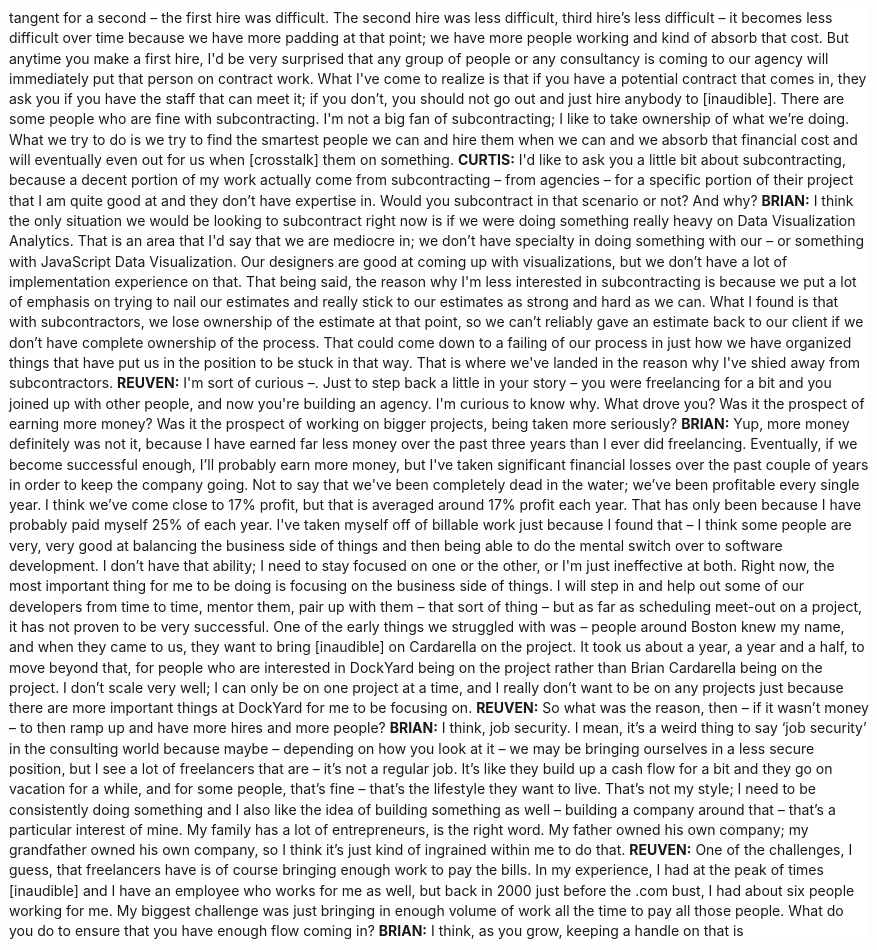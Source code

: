 tangent for a second – the first hire was difficult. The second hire was less difficult, third hire’s less difficult – it becomes less difficult over time because we have more padding at that point; we have more people working and kind of absorb that cost. But anytime you make a first hire, I'd be very surprised that any group of people or any consultancy is coming to our agency will immediately put that person on contract work. What I've come to realize is that if you have a potential contract that comes in, they ask you if you have the staff that can meet it; if you don’t, you should not go out and just hire anybody to [inaudible]. There are some people who are fine with subcontracting. I'm not a big fan of subcontracting; I like to take ownership of what we’re doing. What we try to do is we try to find the smartest people we can and hire them when we can and we absorb that financial cost and will eventually even out for us when [crosstalk] them on something. **CURTIS:** I'd like to ask you a little bit about subcontracting, because a decent portion of my work actually come from subcontracting – from agencies – for a specific portion of their project that I am quite good at and they don’t have expertise in. Would you subcontract in that scenario or not? And why? **BRIAN:** I think the only situation we would be looking to subcontract right now is if we were doing something really heavy on Data Visualization Analytics. That is an area that I'd say that we are mediocre in; we don’t have specialty in doing something with our – or something with JavaScript Data Visualization. Our designers are good at coming up with visualizations, but we don’t have a lot of implementation experience on that. That being said, the reason why I'm less interested in subcontracting is because we put a lot of emphasis on trying to nail our estimates and really stick to our estimates as strong and hard as we can. What I found is that with subcontractors, we lose ownership of the estimate at that point, so we can’t reliably gave an estimate back to our client if we don’t have complete ownership of the process. That could come down to a failing of our process in just how we have organized things that have put us in the position to be stuck in that way. That is where we've landed in the reason why I've shied away from subcontractors. **REUVEN:** I'm sort of curious –. Just to step back a little in your story – you were freelancing for a bit and you joined up with other people, and now you're building an agency. I'm curious to know why. What drove you? Was it the prospect of earning more money? Was it the prospect of working on bigger projects, being taken more seriously? **BRIAN:** Yup, more money definitely was not it, because I have earned far less money over the past three years than I ever did freelancing. Eventually, if we become successful enough, I’ll probably earn more money, but I've taken significant financial losses over the past couple of years in order to keep the company going. Not to say that we've been completely dead in the water; we’ve been profitable every single year. I think we’ve come close to 17% profit, but that is averaged around 17% profit each year. That has only been because I have probably paid myself 25% of each year. I've taken myself off of billable work just because I found that – I think some people are very, very good at balancing the business side of things and then being able to do the mental switch over to software development. I don’t have that ability; I need to stay focused on one or the other, or I'm just ineffective at both. Right now, the most important thing for me to be doing is focusing on the business side of things. I will step in and help out some of our developers from time to time, mentor them, pair up with them – that sort of thing – but as far as scheduling meet-out on a project, it has not proven to be very successful. One of the early things we struggled with was – people around Boston knew my name, and when they came to us, they want to bring [inaudible] on Cardarella on the project. It took us about a year, a year and a half, to move beyond that, for people who are interested in DockYard being on the project rather than Brian Cardarella being on the project. I don’t scale very well; I can only be on one project at a time, and I really don’t want to be on any projects just because there are more important things at DockYard for me to be focusing on. **REUVEN:** So what was the reason, then – if it wasn’t money – to then ramp up and have more hires and more people? **BRIAN:** I think, job security. I mean, it’s a weird thing to say ‘job security’ in the consulting world because maybe – depending on how you look at it – we may be bringing ourselves in a less secure position, but I see a lot of freelancers that are – it’s not a regular job. It’s like they build up a cash flow for a bit and they go on vacation for a while, and for some people, that’s fine – that’s the lifestyle they want to live. That’s not my style; I need to be consistently doing something and I also like the idea of building something as well – building a company around that – that’s a particular interest of mine. My family has a lot of entrepreneurs, is the right word. My father owned his own company; my grandfather owned his own company, so I think it’s just kind of ingrained within me to do that. **REUVEN:** One of the challenges, I guess, that freelancers have is of course bringing enough work to pay the bills. In my experience, I had at the peak of times [inaudible] and I have an employee who works for me as well, but back in 2000 just before the .com bust, I had about six people working for me. My biggest challenge was just bringing in enough volume of work all the time to pay all those people. What do you do to ensure that you have enough flow coming in? **BRIAN:** I think, as you grow, keeping a handle on that is